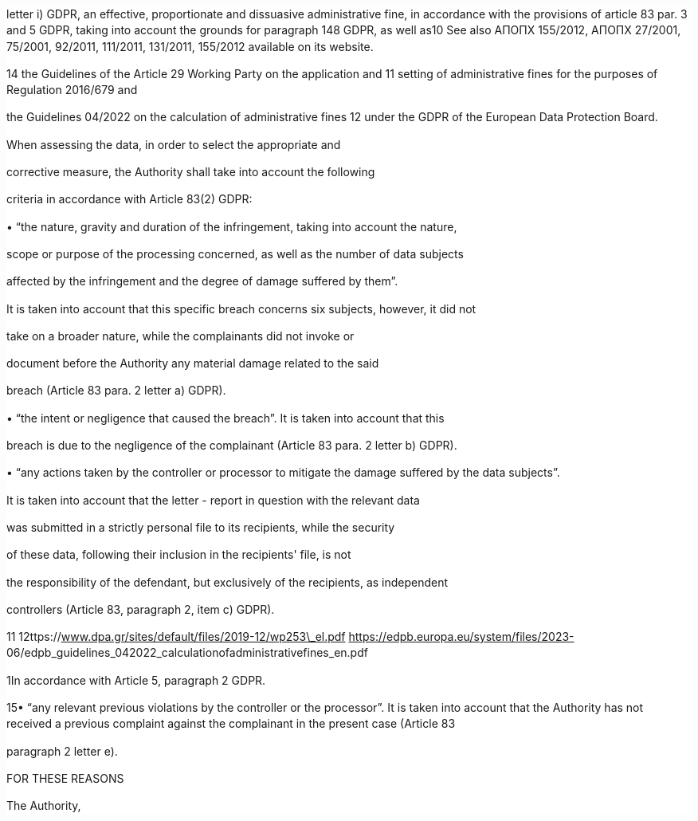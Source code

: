 letter i) GDPR, an effective, proportionate and dissuasive administrative fine, in accordance with the provisions of article 83 par. 3 and 5 GDPR, taking into account the grounds for paragraph 148 GDPR, as well as10 See also ΑΠΟΠΧ 155/2012, ΑΠΟΠΧ 27/2001, 75/2001, 92/2011, 111/2011, 131/2011, 155/2012 available on its website.

14 the Guidelines of the Article 29 Working Party on the application and
11 setting of administrative fines for the purposes of Regulation 2016/679 and

the Guidelines 04/2022 on the calculation of administrative fines
12 under the GDPR of the European Data Protection Board.

When assessing the data, in order to select the appropriate and

corrective measure, the Authority shall take into account the following

criteria in accordance with Article 83(2) GDPR:

• “the nature, gravity and duration of the infringement, taking into account the nature,

scope or purpose of the processing concerned, as well as the number of data subjects

affected by the infringement and the degree of damage suffered by them”.

It is taken into account that this specific breach concerns six subjects, however, it did not

take on a broader nature, while the complainants did not invoke or

document before the Authority any material damage related to the said

breach (Article 83 para. 2 letter a) GDPR).

• “the intent or negligence that caused the breach”. It is taken into account that this

breach is due to the negligence of the complainant (Article 83 para. 2 letter b) GDPR).

• “any actions taken by the controller or processor to mitigate the damage suffered by the data subjects”.

It is taken into account that the letter - report in question with the relevant data

was submitted in a strictly personal file to its recipients, while the security

of these data, following their inclusion in the recipients' file, is not

the responsibility of the defendant, but exclusively of the recipients, as independent

controllers (Article 83, paragraph 2, item c) GDPR).

11 12ttps://www.dpa.gr/sites/default/files/2019-12/wp253\_el.pdf
https://edpb.europa.eu/system/files/2023-
06/edpb\_guidelines\_042022\_calculationofadministrativefines\_en.pdf

1In accordance with Article 5, paragraph 2 GDPR.

15• “any relevant previous violations by the controller or the processor”. It is taken into account that the Authority has not received a previous complaint against the complainant in the present case (Article 83

paragraph 2 letter e).

FOR THESE REASONS

The Authority,
